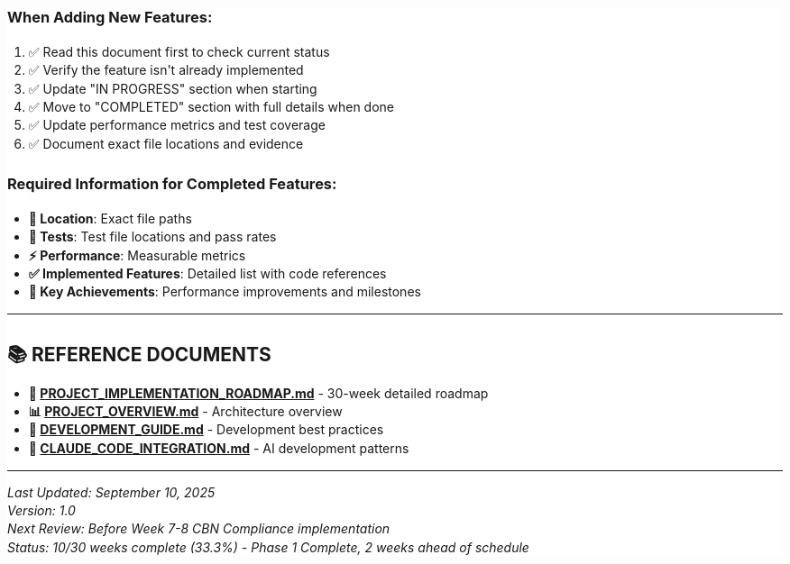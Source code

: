 ### **When Adding New Features:**
1. ✅ Read this document first to check current status
2. ✅ Verify the feature isn't already implemented
3. ✅ Update "IN PROGRESS" section when starting
4. ✅ Move to "COMPLETED" section with full details when done
5. ✅ Update performance metrics and test coverage
6. ✅ Document exact file locations and evidence

### **Required Information for Completed Features:**
- **📍 Location**: Exact file paths
- **🧪 Tests**: Test file locations and pass rates
- **⚡ Performance**: Measurable metrics
- **✅ Implemented Features**: Detailed list with code references
- **🎯 Key Achievements**: Performance improvements and milestones

---

## 📚 **REFERENCE DOCUMENTS**

- **📖 [PROJECT_IMPLEMENTATION_ROADMAP.md](./PROJECT_IMPLEMENTATION_ROADMAP.md)** - 30-week detailed roadmap
- **📊 [PROJECT_OVERVIEW.md](./docs/PROJECT_OVERVIEW.md)** - Architecture overview
- **🔧 [DEVELOPMENT_GUIDE.md](./docs/DEVELOPMENT_GUIDE.md)** - Development best practices
- **🤖 [CLAUDE_CODE_INTEGRATION.md](./docs/CLAUDE_CODE_INTEGRATION.md)** - AI development patterns

---

*Last Updated: September 10, 2025*  
*Version: 1.0*  
*Next Review: Before Week 7-8 CBN Compliance implementation*  
*Status: 10/30 weeks complete (33.3%) - Phase 1 Complete, 2 weeks ahead of schedule*
